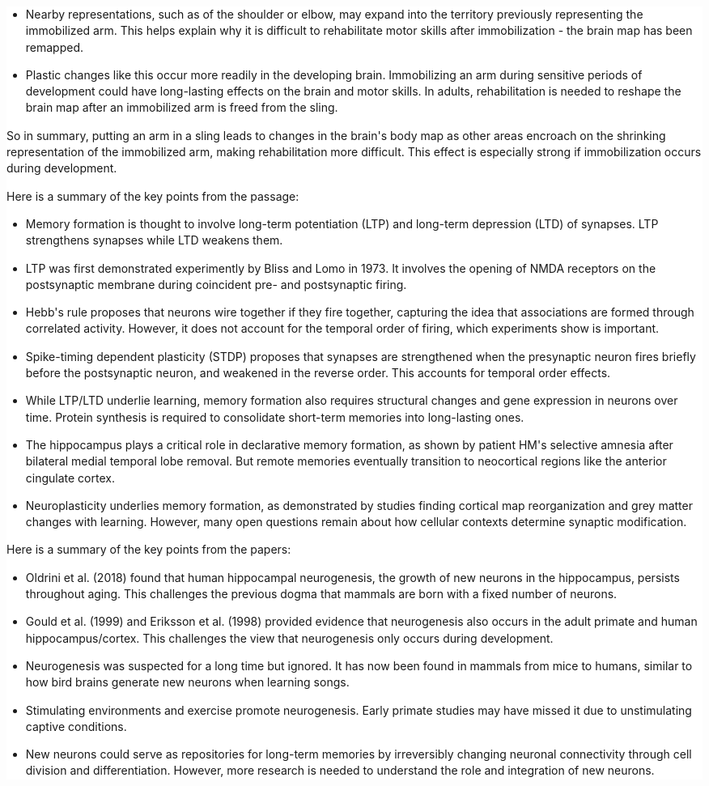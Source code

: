 - Nearby representations, such as of the shoulder or elbow, may expand into the territory previously representing the immobilized arm. This helps explain why it is difficult to rehabilitate motor skills after immobilization - the brain map has been remapped.

- Plastic changes like this occur more readily in the developing brain. Immobilizing an arm during sensitive periods of development could have long-lasting effects on the brain and motor skills. In adults, rehabilitation is needed to reshape the brain map after an immobilized arm is freed from the sling.

So in summary, putting an arm in a sling leads to changes in the brain's body map as other areas encroach on the shrinking representation of the immobilized arm, making rehabilitation more difficult. This effect is especially strong if immobilization occurs during development.

 Here is a summary of the key points from the passage:

- Memory formation is thought to involve long-term potentiation (LTP) and long-term depression (LTD) of synapses. LTP strengthens synapses while LTD weakens them. 

- LTP was first demonstrated experimently by Bliss and Lomo in 1973. It involves the opening of NMDA receptors on the postsynaptic membrane during coincident pre- and postsynaptic firing. 

- Hebb's rule proposes that neurons wire together if they fire together, capturing the idea that associations are formed through correlated activity. However, it does not account for the temporal order of firing, which experiments show is important. 

- Spike-timing dependent plasticity (STDP) proposes that synapses are strengthened when the presynaptic neuron fires briefly before the postsynaptic neuron, and weakened in the reverse order. This accounts for temporal order effects.

- While LTP/LTD underlie learning, memory formation also requires structural changes and gene expression in neurons over time. Protein synthesis is required to consolidate short-term memories into long-lasting ones.

- The hippocampus plays a critical role in declarative memory formation, as shown by patient HM's selective amnesia after bilateral medial temporal lobe removal. But remote memories eventually transition to neocortical regions like the anterior cingulate cortex.

- Neuroplasticity underlies memory formation, as demonstrated by studies finding cortical map reorganization and grey matter changes with learning. However, many open questions remain about how cellular contexts determine synaptic modification.

 Here is a summary of the key points from the papers:

- Oldrini et al. (2018) found that human hippocampal neurogenesis, the growth of new neurons in the hippocampus, persists throughout aging. This challenges the previous dogma that mammals are born with a fixed number of neurons.

- Gould et al. (1999) and Eriksson et al. (1998) provided evidence that neurogenesis also occurs in the adult primate and human hippocampus/cortex. This challenges the view that neurogenesis only occurs during development. 

- Neurogenesis was suspected for a long time but ignored. It has now been found in mammals from mice to humans, similar to how bird brains generate new neurons when learning songs. 

- Stimulating environments and exercise promote neurogenesis. Early primate studies may have missed it due to unstimulating captive conditions.

- New neurons could serve as repositories for long-term memories by irreversibly changing neuronal connectivity through cell division and differentiation. However, more research is needed to understand the role and integration of new neurons.
